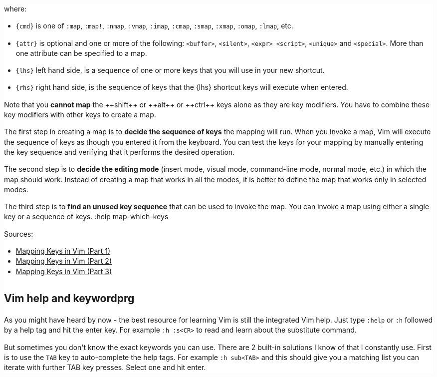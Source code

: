 where:

- `{cmd}` is one of `:map`, `:map!`, `:nmap`, `:vmap`, `:imap`, `:cmap`,
  `:smap`, `:xmap`, `:omap`, `:lmap`, etc.

- `{attr}` is optional and one or more of the following: `<buffer>`,
  `<silent>`, `<expr> <script>`, `<unique>` and `<special>`. More than one
  attribute can be specified to a map.

- `{lhs}`  left hand side, is a sequence of one or more keys that you will use
       in your new shortcut.

- `{rhs}`  right hand side, is the sequence of keys that the {lhs} shortcut keys
       will execute when entered.

Note that you **cannot map** the ++shift++ or ++alt++ or ++ctrl++ keys alone as
they are key modifiers. You have to combine these key modifiers with other keys
to create a map.

The first step in creating a map is to **decide the sequence of keys** the
mapping will run. When you invoke a map, Vim will execute the sequence of keys
as though you entered it from the keyboard. You can test the keys for your
mapping by manually entering the key sequence and verifying that it performs
the desired operation.

The second step is to **decide the editing mode** (insert mode, visual mode,
command-line mode, normal mode, etc.) in which the map should work. Instead of
creating a map that works in all the modes, it is better to define the map that
works only in selected modes.

The third step is to **find an unused key sequence** that can be used to invoke
the map. You can invoke a map using either a single key or a sequence of keys.
:help map-which-keys 


Sources:

- [Mapping Keys in Vim (Part 1)](https://vim.fandom.com/wiki/Mapping_keys_in_Vim_-_Tutorial_(Part_1))
- [Mapping Keys in Vim (Part 2)](https://vim.fandom.com/wiki/Mapping_keys_in_Vim_-_Tutorial_(Part_2))
- [Mapping Keys in Vim (Part 3)](https://vim.fandom.com/wiki/Mapping_keys_in_Vim_-_Tutorial_(Part_3))


## Vim help and keywordprg

As you might have heard by now - the best resource for learning Vim is still
the integrated Vim help. Just type `:help` or `:h` followed by a help tag and
hit the enter key.  For example `:h :s<CR>` to read and learn about the
substitute command.

But sometimes you don't know the exact keywords you can use. There are 2
built-in solutions I know of that I constantly use. First is to use the `TAB`
key to auto-complete the help tags. For example `:h sub<TAB>` and this should
give you a matching list you can iterate with further TAB key presses. Select
one and hit enter.
